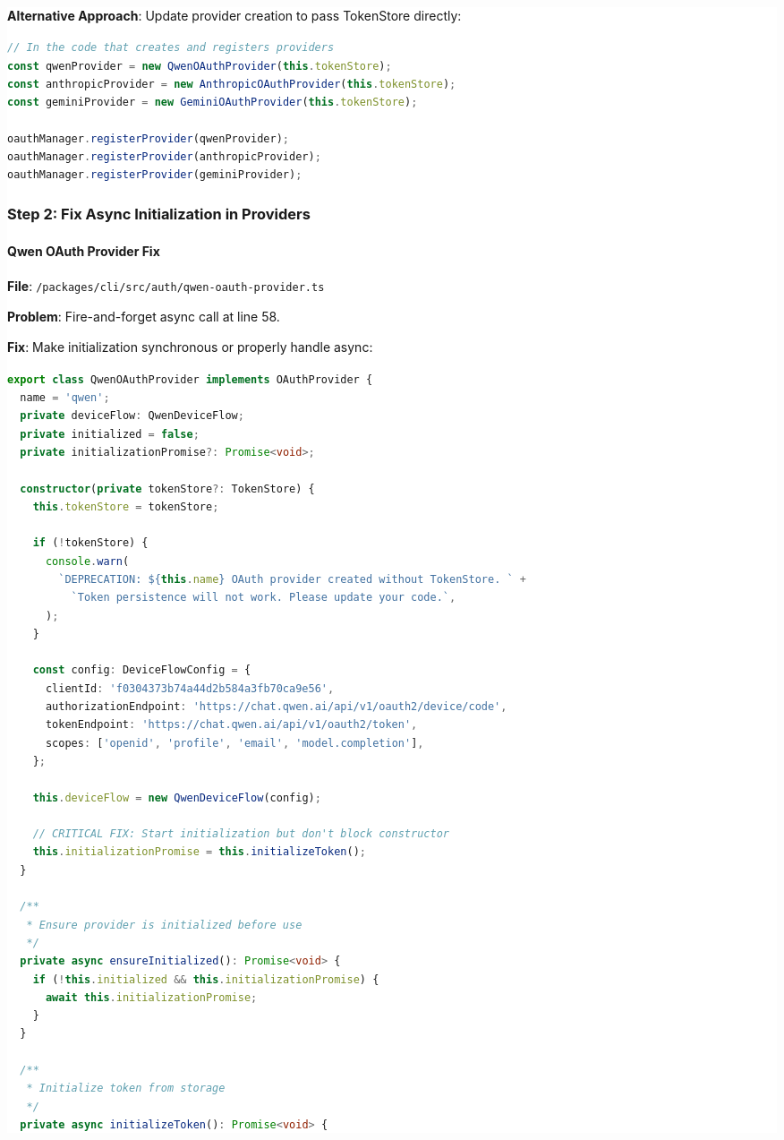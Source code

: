 **Alternative Approach**: Update provider creation to pass TokenStore directly:

```typescript
// In the code that creates and registers providers
const qwenProvider = new QwenOAuthProvider(this.tokenStore);
const anthropicProvider = new AnthropicOAuthProvider(this.tokenStore); 
const geminiProvider = new GeminiOAuthProvider(this.tokenStore);

oauthManager.registerProvider(qwenProvider);
oauthManager.registerProvider(anthropicProvider);
oauthManager.registerProvider(geminiProvider);
```

### Step 2: Fix Async Initialization in Providers

#### Qwen OAuth Provider Fix

**File**: `/packages/cli/src/auth/qwen-oauth-provider.ts`

**Problem**: Fire-and-forget async call at line 58.

**Fix**: Make initialization synchronous or properly handle async:

```typescript
export class QwenOAuthProvider implements OAuthProvider {
  name = 'qwen';
  private deviceFlow: QwenDeviceFlow;
  private initialized = false;
  private initializationPromise?: Promise<void>;

  constructor(private tokenStore?: TokenStore) {
    this.tokenStore = tokenStore;

    if (!tokenStore) {
      console.warn(
        `DEPRECATION: ${this.name} OAuth provider created without TokenStore. ` +
          `Token persistence will not work. Please update your code.`,
      );
    }

    const config: DeviceFlowConfig = {
      clientId: 'f0304373b74a44d2b584a3fb70ca9e56',
      authorizationEndpoint: 'https://chat.qwen.ai/api/v1/oauth2/device/code',
      tokenEndpoint: 'https://chat.qwen.ai/api/v1/oauth2/token',
      scopes: ['openid', 'profile', 'email', 'model.completion'],
    };

    this.deviceFlow = new QwenDeviceFlow(config);

    // CRITICAL FIX: Start initialization but don't block constructor
    this.initializationPromise = this.initializeToken();
  }

  /**
   * Ensure provider is initialized before use
   */
  private async ensureInitialized(): Promise<void> {
    if (!this.initialized && this.initializationPromise) {
      await this.initializationPromise;
    }
  }

  /**
   * Initialize token from storage
   */
  private async initializeToken(): Promise<void> {
```
